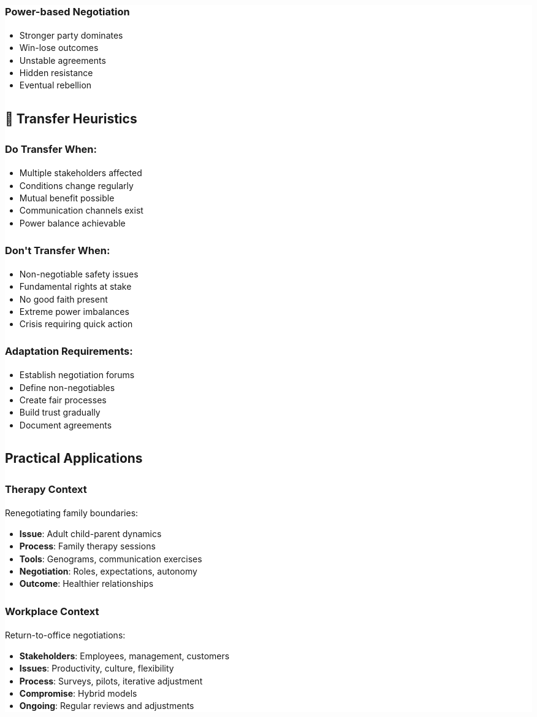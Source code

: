 ### Power-based Negotiation
- Stronger party dominates
- Win-lose outcomes
- Unstable agreements
- Hidden resistance
- Eventual rebellion

## 🔁 Transfer Heuristics

### Do Transfer When:
- Multiple stakeholders affected
- Conditions change regularly
- Mutual benefit possible
- Communication channels exist
- Power balance achievable

### Don't Transfer When:
- Non-negotiable safety issues
- Fundamental rights at stake
- No good faith present
- Extreme power imbalances
- Crisis requiring quick action

### Adaptation Requirements:
- Establish negotiation forums
- Define non-negotiables
- Create fair processes
- Build trust gradually
- Document agreements

## Practical Applications

### Therapy Context
Renegotiating family boundaries:
- **Issue**: Adult child-parent dynamics
- **Process**: Family therapy sessions
- **Tools**: Genograms, communication exercises
- **Negotiation**: Roles, expectations, autonomy
- **Outcome**: Healthier relationships

### Workplace Context
Return-to-office negotiations:
- **Stakeholders**: Employees, management, customers
- **Issues**: Productivity, culture, flexibility
- **Process**: Surveys, pilots, iterative adjustment
- **Compromise**: Hybrid models
- **Ongoing**: Regular reviews and adjustments
